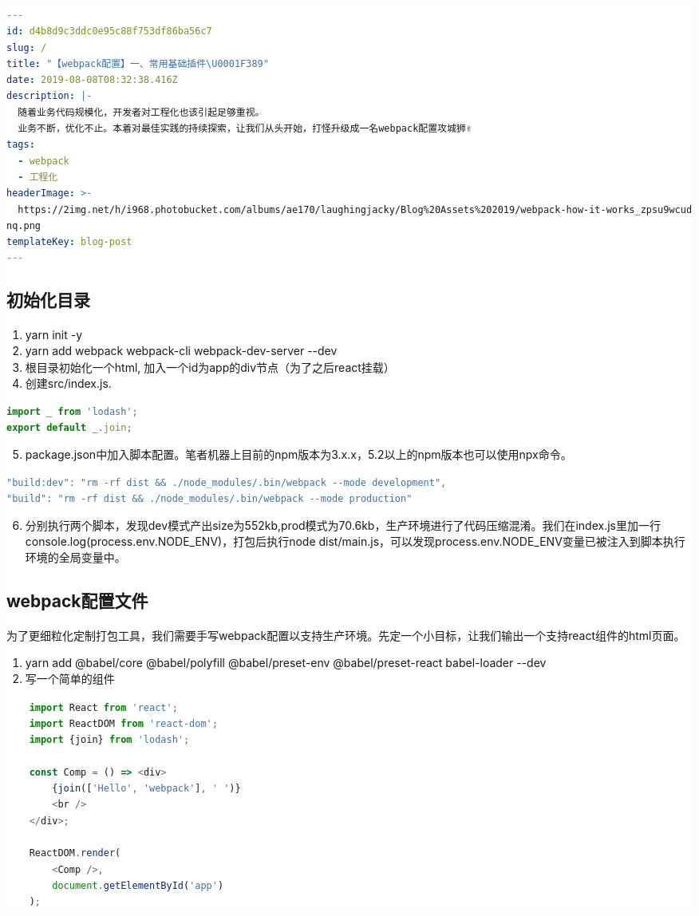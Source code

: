 ```yaml
---
id: d4b8d9c3ddc0e95c88f753df86ba56c7
slug: /
title: "【webpack配置】一、常用基础插件\U0001F389"
date: 2019-08-08T08:32:38.416Z
description: |-
  随着业务代码规模化，开发者对工程化也该引起足够重视。
  业务不断，优化不止。本着对最佳实践的持续探索，让我们从头开始，打怪升级成一名webpack配置攻城狮✌️
tags:
  - webpack
  - 工程化
headerImage: >-
  https://2img.net/h/i968.photobucket.com/albums/ae170/laughingjacky/Blog%20Assets%202019/webpack-how-it-works_zpsu9wcudnq.png
templateKey: blog-post
---
```

## 初始化目录
1. yarn init -y
2. yarn add webpack webpack-cli webpack-dev-server --dev
3. 根目录初始化一个html, 加入一个id为app的div节点（为了之后react挂载）
4. 创建src/index.js.

```js
import _ from 'lodash';
export default _.join;
```

5. package.json中加入脚本配置。笔者机器上目前的npm版本为3.x.x，5.2以上的npm版本也可以使用npx命令。

```js
"build:dev": "rm -rf dist && ./node_modules/.bin/webpack --mode development",
"build": "rm -rf dist && ./node_modules/.bin/webpack --mode production"
```

6. 分别执行两个脚本，发现dev模式产出size为552kb,prod模式为70.6kb，生产环境进行了代码压缩混淆。我们在index.js里加一行console.log(process.env.NODE_ENV)，打包后执行node dist/main.js，可以发现process.env.NODE_ENV变量已被注入到脚本执行环境的全局变量中。

## webpack配置文件
为了更细粒化定制打包工具，我们需要手写webpack配置以支持生产环境。先定一个小目标，让我们输出一个支持react组件的html页面。
1. yarn add @babel/core @babel/polyfill @babel/preset-env @babel/preset-react babel-loader --dev
2. 写一个简单的组件

```js
    import React from 'react';
    import ReactDOM from 'react-dom';
    import {join} from 'lodash';

    const Comp = () => <div>
        {join(['Hello', 'webpack'], ' ')}
        <br />
    </div>;
    
    ReactDOM.render(
        <Comp />,
        document.getElementById('app')
    );
```
